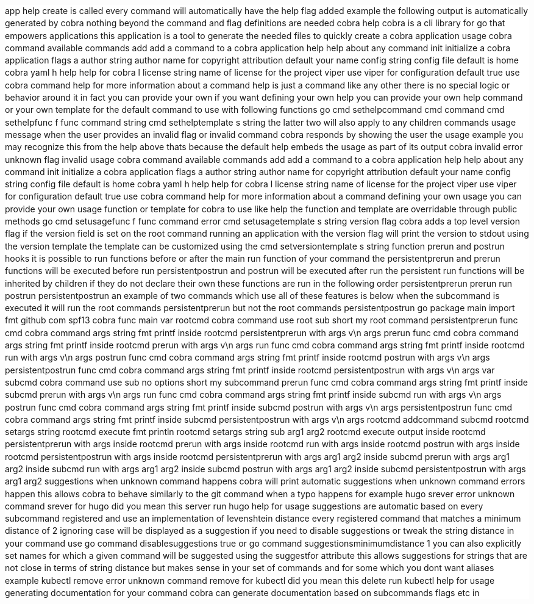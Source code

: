 app help create is called every command will automatically have the help flag added example the following output is automatically generated by cobra nothing beyond the command and flag definitions are needed cobra help cobra is a cli library for go that empowers applications this application is a tool to generate the needed files to quickly create a cobra application usage cobra command available commands add add a command to a cobra application help help about any command init initialize a cobra application flags a author string author name for copyright attribution default your name config string config file default is home cobra yaml h help help for cobra l license string name of license for the project viper use viper for configuration default true use cobra command help for more information about a command help is just a command like any other there is no special logic or behavior around it in fact you can provide your own if you want defining your own help you can provide your own help command or your own template for the default command to use with following functions go cmd sethelpcommand cmd command cmd sethelpfunc f func command string cmd sethelptemplate s string the latter two will also apply to any children commands usage message when the user provides an invalid flag or invalid command cobra responds by showing the user the usage example you may recognize this from the help above thats because the default help embeds the usage as part of its output cobra invalid error unknown flag invalid usage cobra command available commands add add a command to a cobra application help help about any command init initialize a cobra application flags a author string author name for copyright attribution default your name config string config file default is home cobra yaml h help help for cobra l license string name of license for the project viper use viper for configuration default true use cobra command help for more information about a command defining your own usage you can provide your own usage function or template for cobra to use like help the function and template are overridable through public methods go cmd setusagefunc f func command error cmd setusagetemplate s string version flag cobra adds a top level version flag if the version field is set on the root command running an application with the version flag will print the version to stdout using the version template the template can be customized using the cmd setversiontemplate s string function prerun and postrun hooks it is possible to run functions before or after the main run function of your command the persistentprerun and prerun functions will be executed before run persistentpostrun and postrun will be executed after run the persistent run functions will be inherited by children if they do not declare their own these functions are run in the following order persistentprerun prerun run postrun persistentpostrun an example of two commands which use all of these features is below when the subcommand is executed it will run the root commands persistentprerun but not the root commands persistentpostrun go package main import fmt github com spf13 cobra func main var rootcmd cobra command use root sub short my root command persistentprerun func cmd cobra command args string fmt printf inside rootcmd persistentprerun with args v\n args prerun func cmd cobra command args string fmt printf inside rootcmd prerun with args v\n args run func cmd cobra command args string fmt printf inside rootcmd run with args v\n args postrun func cmd cobra command args string fmt printf inside rootcmd postrun with args v\n args persistentpostrun func cmd cobra command args string fmt printf inside rootcmd persistentpostrun with args v\n args var subcmd cobra command use sub no options short my subcommand prerun func cmd cobra command args string fmt printf inside subcmd prerun with args v\n args run func cmd cobra command args string fmt printf inside subcmd run with args v\n args postrun func cmd cobra command args string fmt printf inside subcmd postrun with args v\n args persistentpostrun func cmd cobra command args string fmt printf inside subcmd persistentpostrun with args v\n args rootcmd addcommand subcmd rootcmd setargs string rootcmd execute fmt println rootcmd setargs string sub arg1 arg2 rootcmd execute output inside rootcmd persistentprerun with args inside rootcmd prerun with args inside rootcmd run with args inside rootcmd postrun with args inside rootcmd persistentpostrun with args inside rootcmd persistentprerun with args arg1 arg2 inside subcmd prerun with args arg1 arg2 inside subcmd run with args arg1 arg2 inside subcmd postrun with args arg1 arg2 inside subcmd persistentpostrun with args arg1 arg2 suggestions when unknown command happens cobra will print automatic suggestions when unknown command errors happen this allows cobra to behave similarly to the git command when a typo happens for example hugo srever error unknown command srever for hugo did you mean this server run hugo help for usage suggestions are automatic based on every subcommand registered and use an implementation of levenshtein distance every registered command that matches a minimum distance of 2 ignoring case will be displayed as a suggestion if you need to disable suggestions or tweak the string distance in your command use go command disablesuggestions true or go command suggestionsminimumdistance 1 you can also explicitly set names for which a given command will be suggested using the suggestfor attribute this allows suggestions for strings that are not close in terms of string distance but makes sense in your set of commands and for some which you dont want aliases example kubectl remove error unknown command remove for kubectl did you mean this delete run kubectl help for usage generating documentation for your command cobra can generate documentation based on subcommands flags etc in